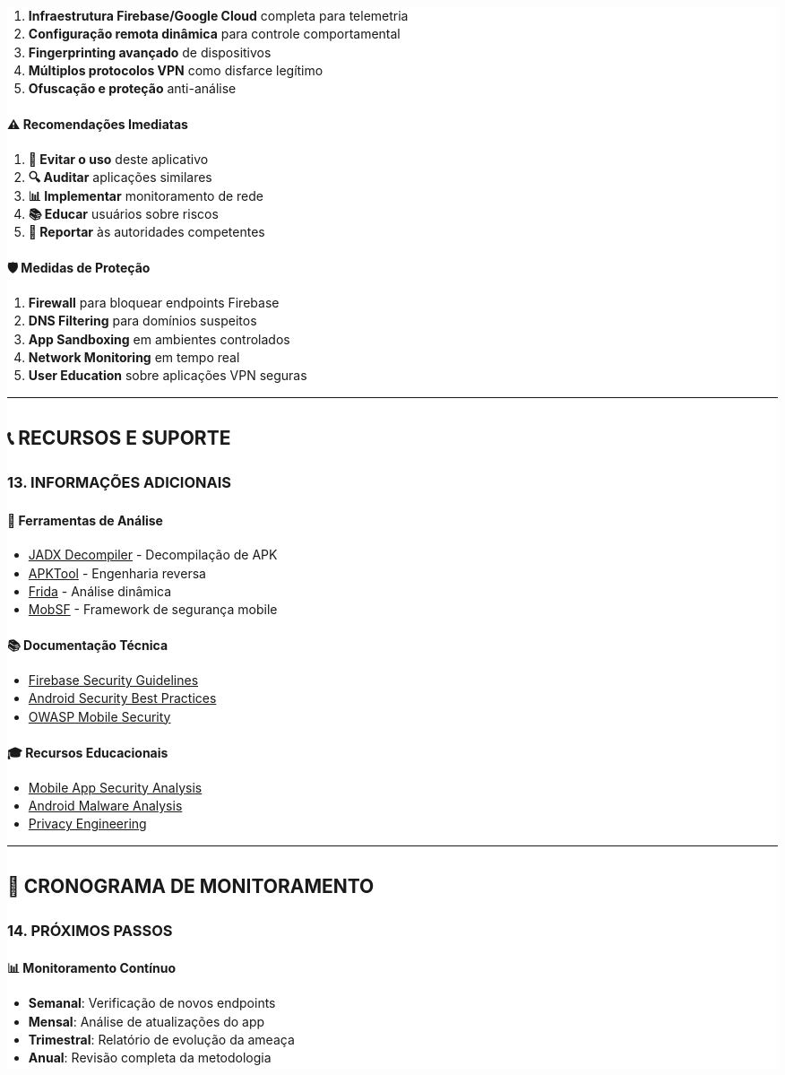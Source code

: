 1. **Infraestrutura Firebase/Google Cloud** completa para telemetria
2. **Configuração remota dinâmica** para controle comportamental
3. **Fingerprinting avançado** de dispositivos
4. **Múltiplos protocolos VPN** como disfarce legítimo
5. **Ofuscação e proteção** anti-análise

#### **⚠️ Recomendações Imediatas**
1. **🚫 Evitar o uso** deste aplicativo
2. **🔍 Auditar** aplicações similares
3. **📊 Implementar** monitoramento de rede
4. **📚 Educar** usuários sobre riscos
5. **📢 Reportar** às autoridades competentes

#### **🛡️ Medidas de Proteção**
1. **Firewall** para bloquear endpoints Firebase
2. **DNS Filtering** para domínios suspeitos
3. **App Sandboxing** em ambientes controlados
4. **Network Monitoring** em tempo real
5. **User Education** sobre aplicações VPN seguras

---

## 📞 RECURSOS E SUPORTE

### **13. INFORMAÇÕES ADICIONAIS**

#### **🔗 Ferramentas de Análise**
- [JADX Decompiler](https://github.com/skylot/jadx) - Decompilação de APK
- [APKTool](https://ibotpeaches.github.io/Apktool/) - Engenharia reversa
- [Frida](https://frida.re/) - Análise dinâmica
- [MobSF](https://mobsf.github.io/docs/) - Framework de segurança mobile

#### **📚 Documentação Técnica**
- [Firebase Security Guidelines](https://firebase.google.com/docs/rules)
- [Android Security Best Practices](https://developer.android.com/topic/security/best-practices)
- [OWASP Mobile Security](https://owasp.org/www-project-mobile-security-testing-guide/)

#### **🎓 Recursos Educacionais**
- [Mobile App Security Analysis](https://www.sans.org/white-papers/mobile-app-security/)
- [Android Malware Analysis](https://www.virustotal.com/gui/home/upload)
- [Privacy Engineering](https://iapp.org/resources/article/privacy-engineering/)

---

## 📅 CRONOGRAMA DE MONITORAMENTO

### **14. PRÓXIMOS PASSOS**

#### **📊 Monitoramento Contínuo**
- **Semanal**: Verificação de novos endpoints
- **Mensal**: Análise de atualizações do app
- **Trimestral**: Relatório de evolução da ameaça
- **Anual**: Revisão completa da metodologia
